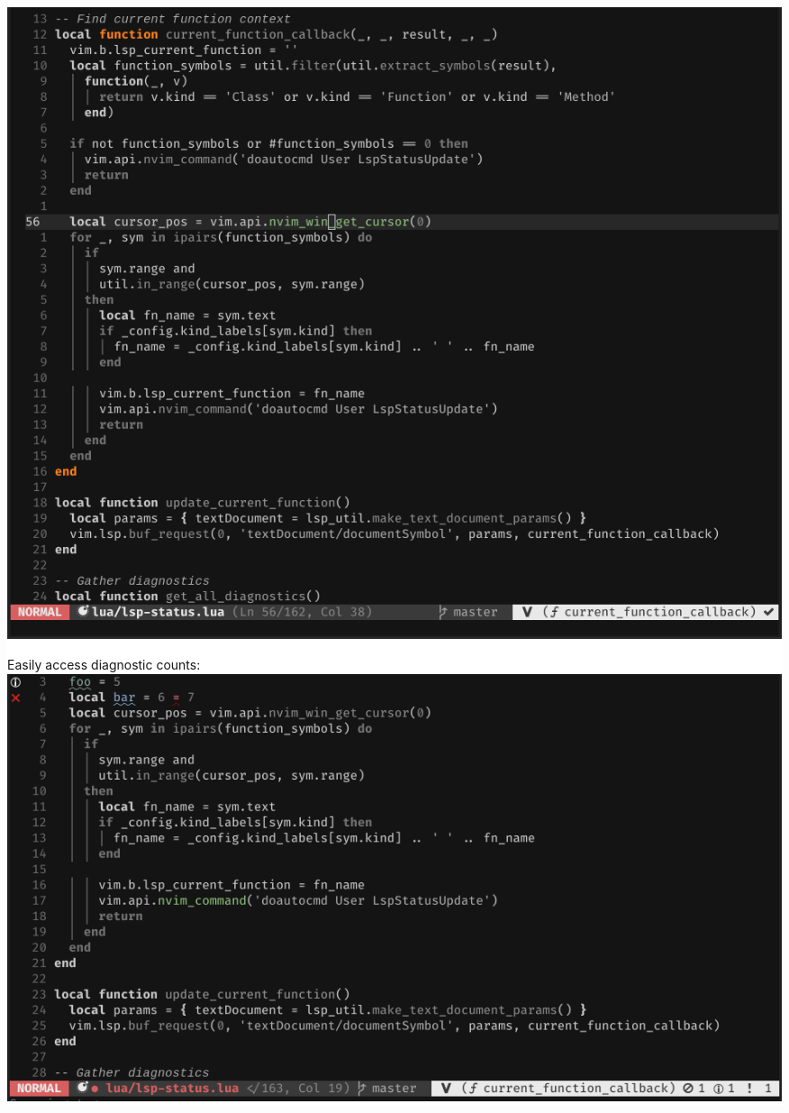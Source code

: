 ![Statusline showing current function and no errors](images/no_errors.png)

Easily access diagnostic counts:
![Statusline showing some error indicators](images/some_errors.png)
